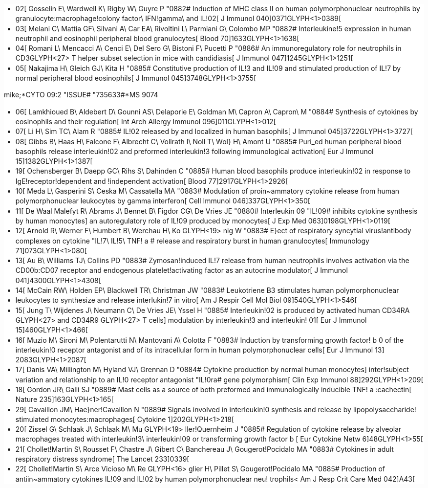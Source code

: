 - 02[ Gosselin E\ Wardwell K\ Rigby W\ Guyre P "0882# Induction of MHC class II on human polymorphonuclear neutrophils by granulocyte:macrophage!colony factor\ IFN!gamma\ and IL!02[ J Immunol 040]0371GLYPH&lt;1&gt;0389[
- 03[ Melani C\ Mattia GF\ Silvani A\ Car EA\ Rivoltini L\ Parmiani G\ Colombo MP "0882# Interleukine!5 expression in human neutrophil and eosinophil peripheral blood granulocytes[ Blood 70]1633GLYPH&lt;1&gt;1638[
- 04[ Romani L\ Mencacci A\ Cenci E\ Del Sero G\ Bistoni F\ Pucetti P "0886# An immunoregulatory role for neutrophils in CD3GLYPH&lt;27&gt; T helper subset selection in mice with candidiasis[ J Immunol 047]1245GLYPH&lt;1&gt;1251[
- 05[ Nakajima H\ Gleich GJ\ Kita H "0885# Constitutive production of IL!3 and IL!09 and stimulated production of IL!7 by normal peripheral blood eosinophils[ J Immunol 045]3748GLYPH&lt;1&gt;3755[

mike;*CYTO 09:2 "ISSUE# "735633#*MS 9074

- 06[ Lamkhioued B\ Aldebert D\ Gounni AS\ Delaporie E\ Goldman M\ Capron A\ Capron\ M "0884# Synthesis of cytokines by eosinophils and their regulation[ Int Arch Allergy Immunol 096]011GLYPH&lt;1&gt;012[
- 07[ Li H\ Sim TC\ Alam R "0885# IL!02 released by and localized in human basophils[ J Immunol 045]3722GLYPH&lt;1&gt;3727[
- 08[ Gibbs B\ Haas H\ Falcone F\ Albrecht C\ Vollrath I\ Noll T\ Wol} H\ Amont U "0885# Puri\_ed human peripheral blood basophils release interleukin!02 and preformed interleukin!3 following immunological activation[ Eur J Immunol 15]1382GLYPH&lt;1&gt;1387[
- 19[ Ochensberger B\ Daepp GC\ Rihs S\ Dahinden C "0885# Human blood basophils produce interleukin!02 in response to IgE!receptor!dependent and !independent activation[ Blood 77]2917GLYPH&lt;1&gt;2926[
- 10[ Meda L\ Gasperini S\ Ceska M\ Cassatella MA "0883# Modulation of proin~ammatory cytokine release from human polymorphonuclear leukocytes by gamma interferon[ Cell Immunol 046]337GLYPH&lt;1&gt;350[
- 11[ De Waal Malefyt R\ Abrams J\ Bennet B\ Figdor CG\ De Vries JE "0880# Interleukin 09 "IL!09# inhibits cytokine synthesis by human monocytes] an autoregulatory role of IL!09 produced by monocytes[ J Exp Med 063]0198GLYPH&lt;1&gt;0119[
- 12[ Arnold R\ Werner F\ Humbert B\ Werchau H\ Ko GLYPH&lt;19&gt; nig W "0883# E}ect of respiratory syncytial virus!antibody complexes on cytokine "IL!7\ IL!5\ TNF! a # release and respiratory burst in human granulocytes[ Immunology 71]073GLYPH&lt;1&gt;080[
- 13[ Au B\ Williams TJ\ Collins PD "0883# Zymosan!induced IL!7 release from human neutrophils involves activation via the CD00b:CD07 receptor and endogenous platelet!activating factor as an autocrine modulator[ J Immunol 041]4300GLYPH&lt;1&gt;4308[
- 14[ McCain RW\ Holden EP\ Blackwell TR\ Christman JW "0883# Leukotriene B3 stimulates human polymorphonuclear
- leukocytes to synthesize and release interlukin!7 in vitro[ Am J Respir Cell Mol Biol 09]540GLYPH&lt;1&gt;546[
- 15[ Jung T\ Wijdenes J\ Neumann C\ De Vries JE\ Yssel H "0885# Interleukin!02 is produced by activated human CD34RA GLYPH&lt;27&gt; and CD34R9 GLYPH&lt;27&gt; T cells] modulation by interleukin!3 and interleukin! 01[ Eur J Immunol 15]460GLYPH&lt;1&gt;466[
- 16[ Muzio M\ Sironi M\ Polentarutti N\ Mantovani A\ Colotta F "0883# Induction by transforming growth factor! b 0 of the interleukin!0 receptor antagonist and of its intracellular form in human polymorphonuclear cells[ Eur J Immunol 13] 2083GLYPH&lt;1&gt;2087[
- 17[ Danis VA\ Millington M\ Hyland VJ\ Grennan D "0884# Cytokine production by normal human monocytes] inter!subject variation and relationship to an IL!0 receptor antagonist "IL!0ra# gene polymorphism[ Clin Exp Immunol 88]292GLYPH&lt;1&gt;209[
- 18[ Gordon JR\ Galli SJ "0889# Mast cells as a source of both preformed and immunologically inducible TNF! a :cachectin[ Nature 235]163GLYPH&lt;1&gt;165[
- 29[ Cavaillon JM\ Hae}ner!Cavaillon N "0889# Signals involved in interleukin!0 synthesis and release by lipopolysaccharide! stimulated monocytes:macrophages[ Cytokine 1]202GLYPH&lt;1&gt;218[
- 20[ Zissel G\ Schlaak J\ Schlaak M\ Mu GLYPH&lt;19&gt; ller!Quernheim J "0885# Regulation of cytokine release by alveolar macrophages treated with interleukin!3\ interleukin!09 or transforming growth factor b [ Eur Cytokine Netw 6]48GLYPH&lt;1&gt;55[
- 21[ Chollet!Martin S\ Rousset F\ Chastre J\ Gibert C\ Banchereau J\ Gougerot!Pocidalo MA "0883# Cytokines in adult respiratory distress syndrome[ The Lancet 233]0339[
- 22[ Chollet!Martin S\ Arce Vicioso M\ Re GLYPH&lt;16&gt; glier H\ Pillet S\ Gougerot!Pocidalo MA "0885# Production of antiin~ammatory cytokines IL!09 and IL!02 by human polymorphonuclear neu! trophils&lt; Am J Resp Crit Care Med 042]A43[